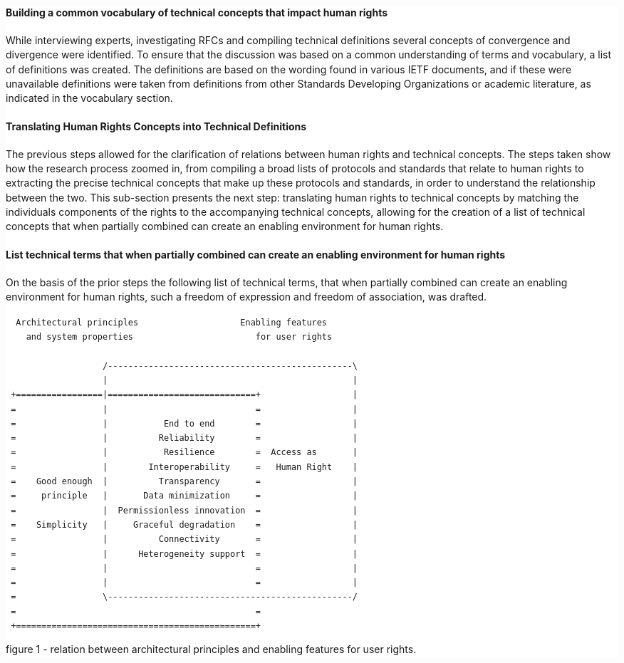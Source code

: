 #### Building a common vocabulary of technical concepts that impact human rights
While interviewing experts, investigating RFCs and compiling technical definitions several concepts of convergence and divergence were identified. To ensure that the discussion was based on a common understanding of terms and vocabulary, a list of definitions was created. The definitions are based on the wording found in various IETF documents, and if these were unavailable definitions were taken from definitions from other Standards Developing Organizations or academic literature, as indicated in the vocabulary section.

#### Translating Human Rights Concepts into Technical Definitions
The previous steps allowed for the clarification of relations between human rights and technical concepts. The steps taken show how the research process zoomed in, from compiling a broad lists of protocols and standards that relate to human rights to extracting the precise technical concepts that make up these protocols and standards, in order to understand the relationship between the two. This sub-section presents the next step: translating human rights to technical concepts by matching the individuals components of the rights to the accompanying technical concepts, allowing for the creation of a list of technical concepts that when partially combined can create an enabling environment for human rights.

#### List technical terms that when partially combined can create an enabling environment for human rights
On the basis of the prior steps the following  list of  technical terms, that when partially combined can create an enabling environment for human rights, such a freedom of expression and freedom of association, was drafted.

      Architectural principles                    Enabling features
        and system properties                        for user rights

                       /------------------------------------------------\
                       |                                                |
     +=================|=============================+                  |
     =                 |                             =                  |
     =                 |           End to end        =                  |
     =                 |          Reliability        =                  |
     =                 |           Resilience        =  Access as       |
     =                 |        Interoperability     =   Human Right    |
     =    Good enough  |          Transparency       =                  |
     =     principle   |       Data minimization     =                  |
     =                 |  Permissionless innovation  =                  |
     =    Simplicity   |     Graceful degradation    =                  |
     =                 |          Connectivity       =                  |
     =                 |      Heterogeneity support  =                  |
     =                 |                             =                  |
     =                 |                             =                  |
     =                 \------------------------------------------------/
     =                                               =
     +===============================================+

figure 1 - relation between architectural principles and enabling features for user rights.

